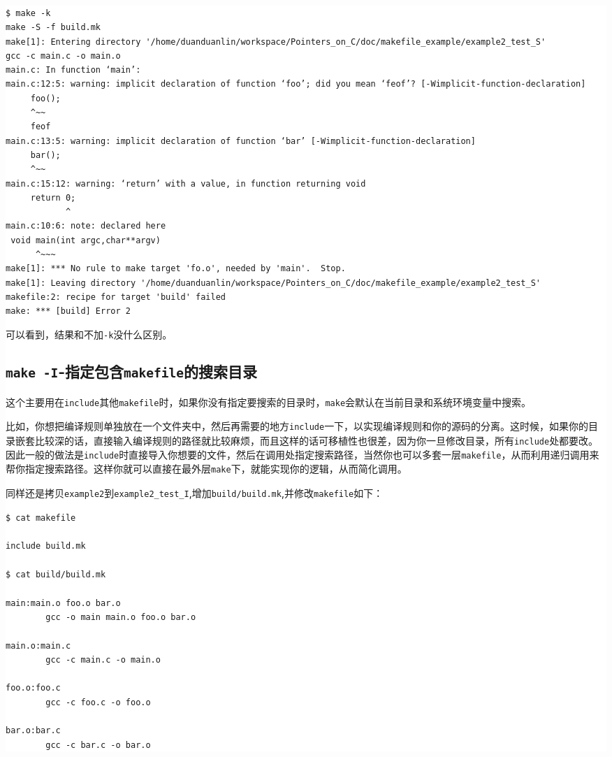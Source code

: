 ```text
$ make -k
make -S -f build.mk
make[1]: Entering directory '/home/duanduanlin/workspace/Pointers_on_C/doc/makefile_example/example2_test_S'
gcc -c main.c -o main.o
main.c: In function ‘main’:
main.c:12:5: warning: implicit declaration of function ‘foo’; did you mean ‘feof’? [-Wimplicit-function-declaration]
     foo();
     ^~~
     feof
main.c:13:5: warning: implicit declaration of function ‘bar’ [-Wimplicit-function-declaration]
     bar();
     ^~~
main.c:15:12: warning: ‘return’ with a value, in function returning void
     return 0;
            ^
main.c:10:6: note: declared here
 void main(int argc,char**argv)
      ^~~~
make[1]: *** No rule to make target 'fo.o', needed by 'main'.  Stop.
make[1]: Leaving directory '/home/duanduanlin/workspace/Pointers_on_C/doc/makefile_example/example2_test_S'
makefile:2: recipe for target 'build' failed
make: *** [build] Error 2
```

可以看到，结果和不加`-k`没什么区别。



## `make -I`-指定包含`makefile`的搜索目录

这个主要用在`include`其他`makefile`时，如果你没有指定要搜索的目录时，`make`会默认在当前目录和系统环境变量中搜索。

比如，你想把编译规则单独放在一个文件夹中，然后再需要的地方`include`一下，以实现编译规则和你的源码的分离。这时候，如果你的目录嵌套比较深的话，直接输入编译规则的路径就比较麻烦，而且这样的话可移植性也很差，因为你一旦修改目录，所有`include`处都要改。因此一般的做法是`include`时直接导入你想要的文件，然后在调用处指定搜索路径，当然你也可以多套一层`makefile`，从而利用递归调用来帮你指定搜索路径。这样你就可以直接在最外层`make`下，就能实现你的逻辑，从而简化调用。

同样还是拷贝`example2`到`example2_test_I`,增加`build/build.mk`,并修改`makefile`如下：

```text
$ cat makefile

include build.mk

$ cat build/build.mk

main:main.o foo.o bar.o
        gcc -o main main.o foo.o bar.o

main.o:main.c
        gcc -c main.c -o main.o

foo.o:foo.c
        gcc -c foo.c -o foo.o

bar.o:bar.c
        gcc -c bar.c -o bar.o
```
